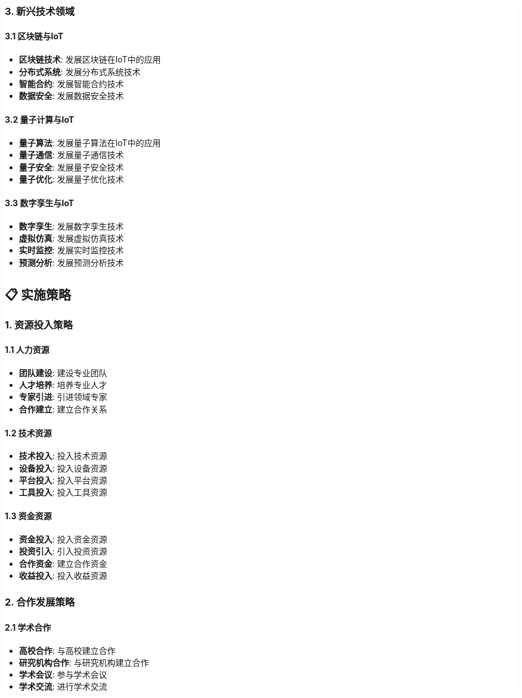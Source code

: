 ### 3. 新兴技术领域

#### 3.1 区块链与IoT
- **区块链技术**: 发展区块链在IoT中的应用
- **分布式系统**: 发展分布式系统技术
- **智能合约**: 发展智能合约技术
- **数据安全**: 发展数据安全技术

#### 3.2 量子计算与IoT
- **量子算法**: 发展量子算法在IoT中的应用
- **量子通信**: 发展量子通信技术
- **量子安全**: 发展量子安全技术
- **量子优化**: 发展量子优化技术

#### 3.3 数字孪生与IoT
- **数字孪生**: 发展数字孪生技术
- **虚拟仿真**: 发展虚拟仿真技术
- **实时监控**: 发展实时监控技术
- **预测分析**: 发展预测分析技术

## 📋 实施策略

### 1. 资源投入策略

#### 1.1 人力资源
- **团队建设**: 建设专业团队
- **人才培养**: 培养专业人才
- **专家引进**: 引进领域专家
- **合作建立**: 建立合作关系

#### 1.2 技术资源
- **技术投入**: 投入技术资源
- **设备投入**: 投入设备资源
- **平台投入**: 投入平台资源
- **工具投入**: 投入工具资源

#### 1.3 资金资源
- **资金投入**: 投入资金资源
- **投资引入**: 引入投资资源
- **合作资金**: 建立合作资金
- **收益投入**: 投入收益资源

### 2. 合作发展策略

#### 2.1 学术合作
- **高校合作**: 与高校建立合作
- **研究机构合作**: 与研究机构建立合作
- **学术会议**: 参与学术会议
- **学术交流**: 进行学术交流
